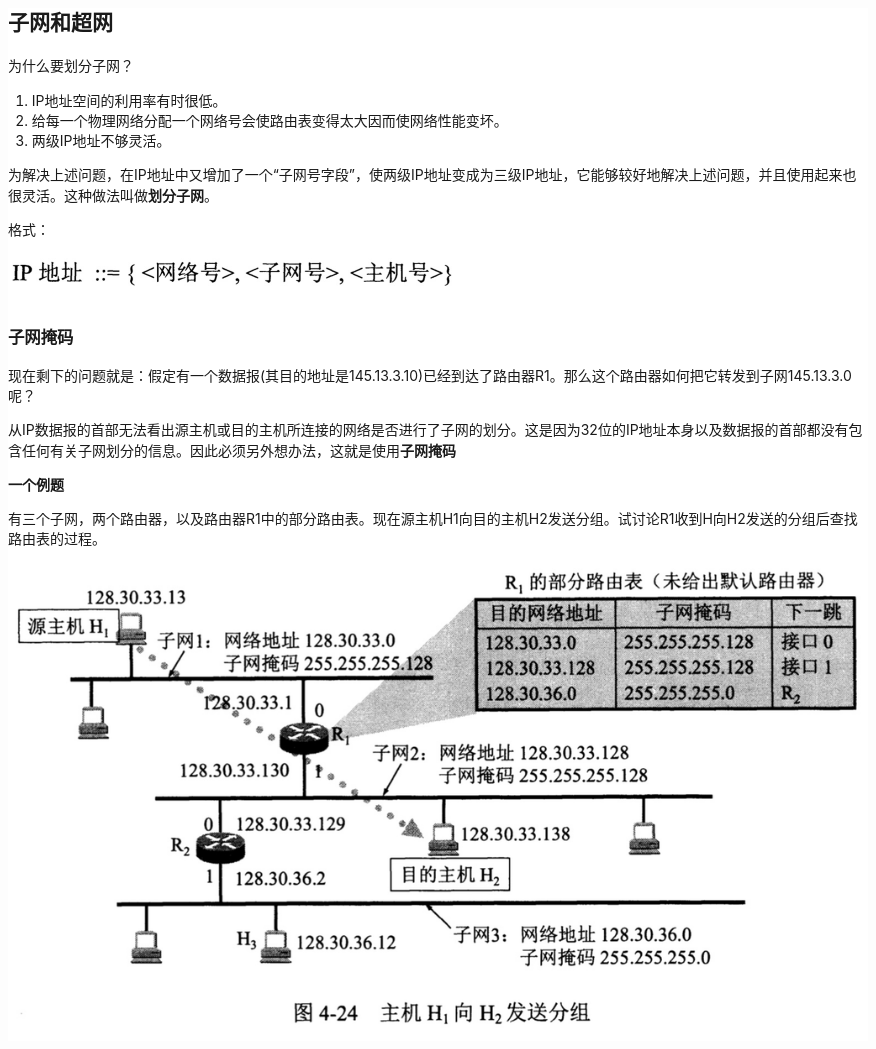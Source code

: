 ## 子网和超网

为什么要划分子网？

1. IP地址空间的利用率有时很低。
2. 给每一个物理网络分配一个网络号会使路由表变得太大因而使网络性能变坏。
3. 两级IP地址不够灵活。

为解决上述问题，在IP地址中又增加了一个“子网号字段”，使两级IP地址变成为三级IP地址，它能够较好地解决上述问题，并且使用起来也很灵活。这种做法叫做**划分子网**。

格式：

<img src="img/20.jpg" alt="20" style="zoom:50%;" />

### 子网掩码

现在剩下的问题就是：假定有一个数据报(其目的地址是145.13.3.10)已经到达了路由器R1。那么这个路由器如何把它转发到子网145.13.3.0 呢？

从IP数据报的首部无法看出源主机或目的主机所连接的网络是否进行了子网的划分。这是因为32位的IP地址本身以及数据报的首部都没有包含任何有关子网划分的信息。因此必须另外想办法，这就是使用**子网掩码**

**一个例题**

有三个子网，两个路由器，以及路由器R1中的部分路由表。现在源主机H1向目的主机H2发送分组。试讨论R1收到H向H2发送的分组后查找路由表的过程。

![21](img/21.jpg)
